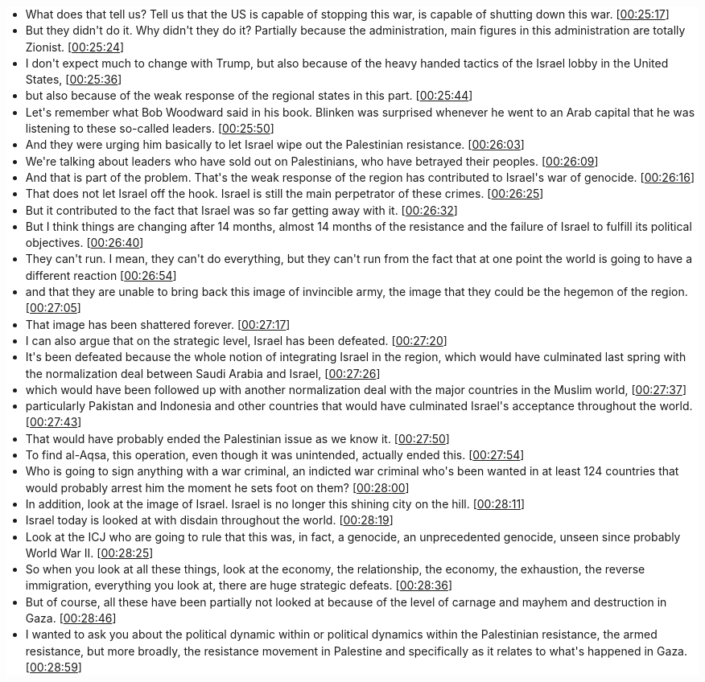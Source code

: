 *  What does that tell us? Tell us that the US is capable of stopping this war, is capable of shutting down this war. [[00:25:17](https://www.youtube.com/watch?v=JVbAsU8XAS0&t=1517.0s)]
*  But they didn't do it. Why didn't they do it? Partially because the administration, main figures in this administration are totally Zionist. [[00:25:24](https://www.youtube.com/watch?v=JVbAsU8XAS0&t=1524.0s)]
*  I don't expect much to change with Trump, but also because of the heavy handed tactics of the Israel lobby in the United States, [[00:25:36](https://www.youtube.com/watch?v=JVbAsU8XAS0&t=1536.0s)]
*  but also because of the weak response of the regional states in this part. [[00:25:44](https://www.youtube.com/watch?v=JVbAsU8XAS0&t=1544.0s)]
*  Let's remember what Bob Woodward said in his book. Blinken was surprised whenever he went to an Arab capital that he was listening to these so-called leaders. [[00:25:50](https://www.youtube.com/watch?v=JVbAsU8XAS0&t=1550.0s)]
*  And they were urging him basically to let Israel wipe out the Palestinian resistance. [[00:26:03](https://www.youtube.com/watch?v=JVbAsU8XAS0&t=1563.0s)]
*  We're talking about leaders who have sold out on Palestinians, who have betrayed their peoples. [[00:26:09](https://www.youtube.com/watch?v=JVbAsU8XAS0&t=1569.0s)]
*  And that is part of the problem. That's the weak response of the region has contributed to Israel's war of genocide. [[00:26:16](https://www.youtube.com/watch?v=JVbAsU8XAS0&t=1576.0s)]
*  That does not let Israel off the hook. Israel is still the main perpetrator of these crimes. [[00:26:25](https://www.youtube.com/watch?v=JVbAsU8XAS0&t=1585.0s)]
*  But it contributed to the fact that Israel was so far getting away with it. [[00:26:32](https://www.youtube.com/watch?v=JVbAsU8XAS0&t=1592.0s)]
*  But I think things are changing after 14 months, almost 14 months of the resistance and the failure of Israel to fulfill its political objectives. [[00:26:40](https://www.youtube.com/watch?v=JVbAsU8XAS0&t=1600.0s)]
*  They can't run. I mean, they can't do everything, but they can't run from the fact that at one point the world is going to have a different reaction [[00:26:54](https://www.youtube.com/watch?v=JVbAsU8XAS0&t=1614.0s)]
*  and that they are unable to bring back this image of invincible army, the image that they could be the hegemon of the region. [[00:27:05](https://www.youtube.com/watch?v=JVbAsU8XAS0&t=1625.0s)]
*  That image has been shattered forever. [[00:27:17](https://www.youtube.com/watch?v=JVbAsU8XAS0&t=1637.0s)]
*  I can also argue that on the strategic level, Israel has been defeated. [[00:27:20](https://www.youtube.com/watch?v=JVbAsU8XAS0&t=1640.0s)]
*  It's been defeated because the whole notion of integrating Israel in the region, which would have culminated last spring with the normalization deal between Saudi Arabia and Israel, [[00:27:26](https://www.youtube.com/watch?v=JVbAsU8XAS0&t=1646.0s)]
*  which would have been followed up with another normalization deal with the major countries in the Muslim world, [[00:27:37](https://www.youtube.com/watch?v=JVbAsU8XAS0&t=1657.0s)]
*  particularly Pakistan and Indonesia and other countries that would have culminated Israel's acceptance throughout the world. [[00:27:43](https://www.youtube.com/watch?v=JVbAsU8XAS0&t=1663.0s)]
*  That would have probably ended the Palestinian issue as we know it. [[00:27:50](https://www.youtube.com/watch?v=JVbAsU8XAS0&t=1670.0s)]
*  To find al-Aqsa, this operation, even though it was unintended, actually ended this. [[00:27:54](https://www.youtube.com/watch?v=JVbAsU8XAS0&t=1674.0s)]
*  Who is going to sign anything with a war criminal, an indicted war criminal who's been wanted in at least 124 countries that would probably arrest him the moment he sets foot on them? [[00:28:00](https://www.youtube.com/watch?v=JVbAsU8XAS0&t=1680.0s)]
*  In addition, look at the image of Israel. Israel is no longer this shining city on the hill. [[00:28:11](https://www.youtube.com/watch?v=JVbAsU8XAS0&t=1691.0s)]
*  Israel today is looked at with disdain throughout the world. [[00:28:19](https://www.youtube.com/watch?v=JVbAsU8XAS0&t=1699.0s)]
*  Look at the ICJ who are going to rule that this was, in fact, a genocide, an unprecedented genocide, unseen since probably World War II. [[00:28:25](https://www.youtube.com/watch?v=JVbAsU8XAS0&t=1705.0s)]
*  So when you look at all these things, look at the economy, the relationship, the economy, the exhaustion, the reverse immigration, everything you look at, there are huge strategic defeats. [[00:28:36](https://www.youtube.com/watch?v=JVbAsU8XAS0&t=1716.0s)]
*  But of course, all these have been partially not looked at because of the level of carnage and mayhem and destruction in Gaza. [[00:28:46](https://www.youtube.com/watch?v=JVbAsU8XAS0&t=1726.0s)]
*  I wanted to ask you about the political dynamic within or political dynamics within the Palestinian resistance, the armed resistance, but more broadly, the resistance movement in Palestine and specifically as it relates to what's happened in Gaza. [[00:28:59](https://www.youtube.com/watch?v=JVbAsU8XAS0&t=1739.0s)]